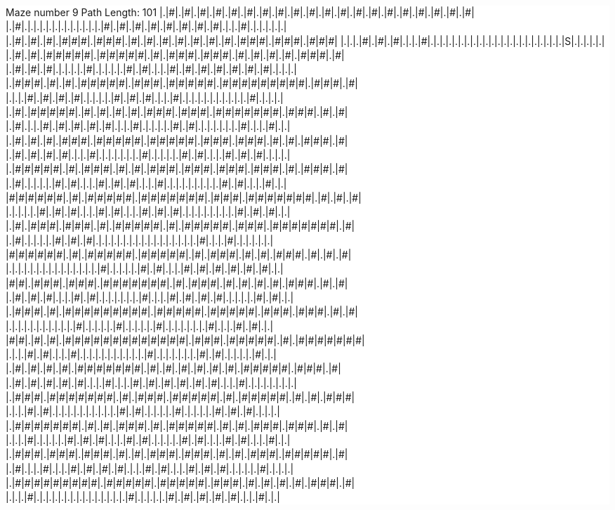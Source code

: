 
Maze number 9
Path Length: 101 
|.|#|.|#|.|#|.|#|.|#|.|#|.|#|.|#|.|#|.|#|.|#|.|#|.|#|.|#|.|#|.|#|.|#|.|#|.|#|.|#|
|.|#|.|.|.|.|.|.|.|.|.|.|.|.|.|#|.|#|.|#|.|#|.|#|.|#|.|#|.|#|.|.|.|#|.|.|.|.|.|.|
|.|#|.|#|.|#|.|#|#|#|.|#|#|#|.|#|.|#|.|#|.|#|.|#|.|#|.|#|.|#|#|#|.|#|#|#|.|#|#|#|
|.|.|.|#|.|#|.|#|.|.|.|#|.|.|.|.|.|.|.|.|.|.|.|.|.|.|.|.|.|.|.|.|.|.|S|.|.|.|.|.|
|.|#|.|#|.|#|#|#|#|#|.|#|#|#|#|#|.|#|.|#|#|#|.|#|#|#|.|#|.|#|.|#|.|#|.|#|#|#|.|#|
|.|#|.|#|.|#|.|.|.|.|.|#|.|.|.|.|.|#|.|#|.|.|.|#|.|#|.|#|.|#|.|#|.|#|.|#|.|.|.|.|
|.|#|#|#|.|#|.|#|.|#|#|#|#|#|.|#|#|#|.|#|#|#|#|#|.|#|#|#|#|#|#|#|#|#|.|#|#|#|.|#|
|.|.|.|#|.|#|.|#|.|#|.|.|.|.|.|#|.|#|.|#|.|.|.|#|.|.|.|.|.|.|.|.|.|.|.|#|.|.|.|.|
|.|#|.|#|#|#|#|#|.|#|.|#|.|#|.|#|.|#|#|#|.|#|#|#|.|#|#|#|#|#|#|#|.|#|#|#|.|#|.|#|
|.|#|.|.|.|#|.|#|.|#|.|#|.|#|.|.|.|#|.|.|.|.|.|#|.|#|.|.|.|.|.|.|.|#|.|.|.|#|.|.|
|.|#|.|#|.|#|.|#|#|#|.|#|#|#|#|#|.|#|#|#|#|#|.|#|#|#|.|#|#|#|.|#|.|#|.|#|#|#|.|#|
|.|#|.|#|.|#|.|#|.|.|.|#|.|.|.|.|.|.|.|#|.|.|.|.|.|#|.|#|.|.|.|#|.|#|.|#|.|.|.|.|
|.|#|#|#|#|#|.|#|.|#|#|#|.|#|.|#|.|#|#|#|.|#|#|#|.|#|#|#|.|#|#|#|.|#|.|#|#|#|.|#|
|.|#|.|.|.|.|.|#|.|#|.|.|.|#|.|#|.|#|.|.|.|#|.|.|.|.|.|.|.|.|.|#|.|#|.|.|.|#|.|.|
|#|#|#|#|#|#|.|#|.|#|#|#|#|#|.|#|#|#|#|#|#|#|.|#|#|#|.|#|#|#|#|#|#|#|.|#|.|#|.|#|
|.|.|.|.|.|#|.|#|.|#|.|.|.|#|.|#|.|.|.|#|.|#|.|#|.|.|.|.|.|.|.|.|.|#|.|#|.|#|.|.|
|.|#|.|#|#|#|.|#|#|#|.|#|.|#|#|#|#|#|.|#|.|#|#|#|#|#|.|#|#|#|.|#|#|#|#|#|#|#|.|#|
|.|#|.|.|.|.|.|#|.|#|.|#|.|.|.|.|.|.|.|.|.|.|.|.|.|.|.|.|.|#|.|.|.|#|.|.|.|.|.|.|
|#|#|#|#|#|#|.|#|.|#|#|#|#|#|.|#|#|#|#|#|.|#|.|#|#|#|.|#|.|#|.|#|#|#|.|#|.|#|.|#|
|.|.|.|.|.|.|.|.|.|.|.|.|.|.|.|#|.|.|.|.|.|#|.|#|.|.|.|#|.|#|.|#|.|#|.|#|.|#|.|.|
|#|#|.|#|#|#|.|#|#|#|.|#|#|#|#|#|#|#|.|#|.|#|#|#|.|#|.|#|.|#|.|#|.|#|#|#|.|#|.|#|
|.|#|.|#|.|#|.|.|.|#|.|#|.|.|.|.|.|.|.|#|.|.|.|#|.|#|.|#|.|#|.|.|.|.|.|#|.|#|.|.|
|.|#|#|#|.|#|.|#|#|#|#|#|#|#|#|#|.|#|#|#|#|#|.|#|#|#|#|#|.|#|#|#|.|#|#|#|.|#|.|#|
|.|.|.|.|.|.|.|.|.|.|.|#|.|.|.|.|.|#|.|.|.|.|.|#|.|.|.|.|.|.|.|#|.|.|.|#|.|#|.|.|
|#|#|.|#|.|#|.|#|#|#|#|#|#|#|#|#|#|#|#|#|.|#|#|#|.|#|#|#|#|#|.|#|.|#|#|#|#|#|#|#|
|.|.|.|#|.|#|.|.|.|#|.|.|.|.|.|.|.|.|.|.|.|#|.|.|.|.|.|.|.|#|.|#|.|.|.|.|.|#|.|.|
|.|#|.|#|.|#|.|#|.|#|#|#|#|#|#|#|.|#|.|#|.|#|.|#|.|#|.|#|.|#|#|#|#|#|.|#|#|#|.|#|
|.|#|.|#|.|#|.|#|.|#|.|.|.|#|.|.|.|#|.|#|.|#|.|#|.|#|.|#|.|.|.|#|.|.|.|.|.|.|.|.|
|.|#|#|#|.|#|#|#|#|#|#|#|.|#|.|#|#|#|.|#|#|#|#|#|.|#|.|#|#|#|#|#|.|#|.|#|.|#|#|#|
|.|.|.|#|.|#|.|.|.|.|.|.|.|.|.|.|.|#|.|#|.|.|.|.|.|#|.|.|.|.|.|#|.|#|.|#|.|.|.|.|
|.|#|#|#|#|#|#|#|.|#|.|#|.|#|#|#|.|#|.|#|#|#|#|#|.|#|.|#|.|#|#|#|.|#|#|#|.|#|.|#|
|.|.|.|#|.|.|.|.|.|#|.|#|.|#|.|.|.|#|.|#|.|.|.|.|.|#|.|#|.|.|.|#|.|#|.|.|.|#|.|.|
|.|#|#|#|.|#|#|#|.|#|#|#|.|#|.|#|.|#|#|#|.|#|#|#|.|#|.|#|.|#|#|#|.|#|#|#|#|#|.|#|
|.|#|.|.|.|#|.|.|.|#|.|#|.|#|.|#|.|.|.|#|.|#|.|.|.|#|.|#|.|#|.|.|.|.|.|#|.|.|.|.|
|.|#|#|#|#|#|#|#|#|#|.|#|#|#|#|#|.|#|#|#|#|#|.|#|#|#|.|#|.|#|.|#|.|#|.|#|#|#|.|#|
|.|.|.|#|.|.|.|.|.|.|.|.|.|.|.|.|.|.|.|#|.|.|.|.|.|#|.|#|.|#|.|#|.|#|.|.|.|#|.|.|